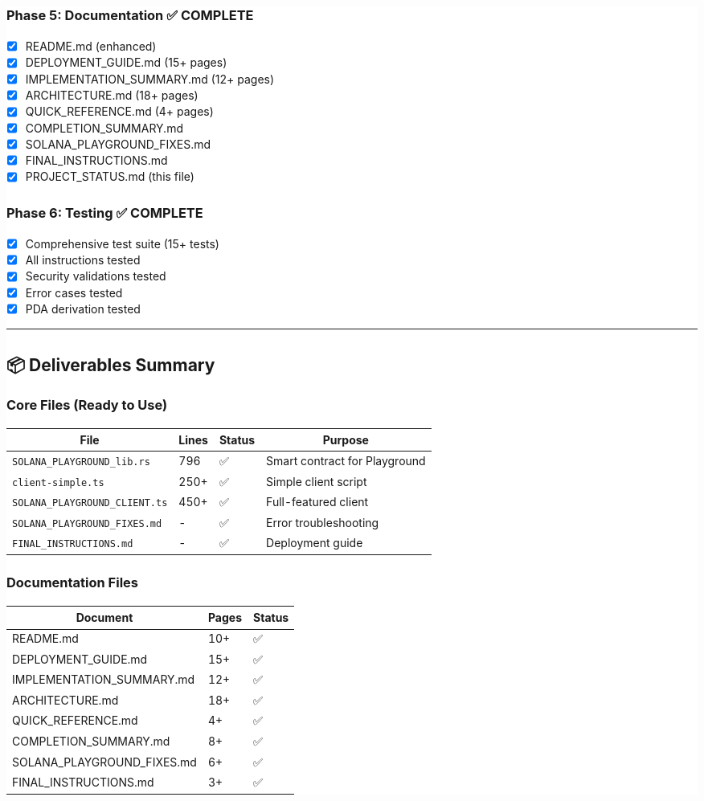 ### Phase 5: Documentation ✅ COMPLETE
- [x] README.md (enhanced)
- [x] DEPLOYMENT_GUIDE.md (15+ pages)
- [x] IMPLEMENTATION_SUMMARY.md (12+ pages)
- [x] ARCHITECTURE.md (18+ pages)
- [x] QUICK_REFERENCE.md (4+ pages)
- [x] COMPLETION_SUMMARY.md
- [x] SOLANA_PLAYGROUND_FIXES.md
- [x] FINAL_INSTRUCTIONS.md
- [x] PROJECT_STATUS.md (this file)

### Phase 6: Testing ✅ COMPLETE
- [x] Comprehensive test suite (15+ tests)
- [x] All instructions tested
- [x] Security validations tested
- [x] Error cases tested
- [x] PDA derivation tested

---

## 📦 Deliverables Summary

### Core Files (Ready to Use)

| File | Lines | Status | Purpose |
|------|-------|--------|---------|
| `SOLANA_PLAYGROUND_lib.rs` | 796 | ✅ | Smart contract for Playground |
| `client-simple.ts` | 250+ | ✅ | Simple client script |
| `SOLANA_PLAYGROUND_CLIENT.ts` | 450+ | ✅ | Full-featured client |
| `SOLANA_PLAYGROUND_FIXES.md` | - | ✅ | Error troubleshooting |
| `FINAL_INSTRUCTIONS.md` | - | ✅ | Deployment guide |

### Documentation Files

| Document | Pages | Status |
|----------|-------|--------|
| README.md | 10+ | ✅ |
| DEPLOYMENT_GUIDE.md | 15+ | ✅ |
| IMPLEMENTATION_SUMMARY.md | 12+ | ✅ |
| ARCHITECTURE.md | 18+ | ✅ |
| QUICK_REFERENCE.md | 4+ | ✅ |
| COMPLETION_SUMMARY.md | 8+ | ✅ |
| SOLANA_PLAYGROUND_FIXES.md | 6+ | ✅ |
| FINAL_INSTRUCTIONS.md | 3+ | ✅ |
